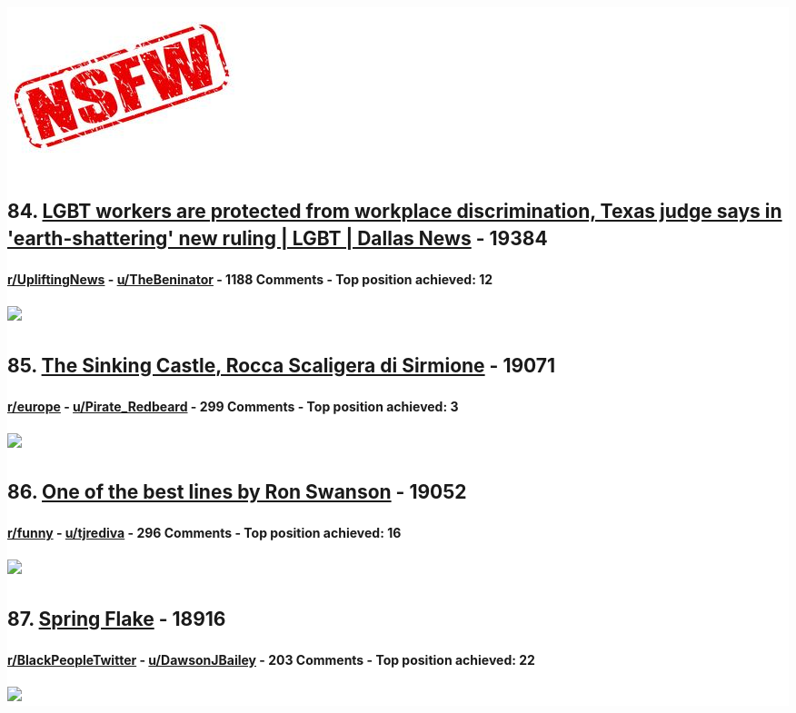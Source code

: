 <a href="https://www.reddit.com/r/AskReddit/comments/8b6bkr/redditors_who_pay_for_porn_what_are_the_rest_of/"><img src="https://github.com/mgerb/top-of-reddit/raw/master/nsfw.jpg"></img></a>

## 84. [LGBT workers are protected from workplace discrimination, Texas judge says in 'earth-shattering' new ruling | LGBT | Dallas News](http://reddit.com/r/UpliftingNews/comments/8bb80u/lgbt_workers_are_protected_from_workplace/) - 19384
#### [r/UpliftingNews](http://reddit.com/r/UpliftingNews) - [u/TheBeninator](http://reddit.com/u/TheBeninator) - 1188 Comments - Top position achieved: 12

<a href="https://www.dallasnews.com/news/lgbt/2018/04/10/lgbt-workers-protected-workplace-discrimination-texas-judge-says-earth-shattering-new-ruling"><img src="https://a.thumbs.redditmedia.com/TaQNY8SQ5Wj8dyZyf_-F7lnIpfevUNAk9A-0yMMTeE0.jpg"></img></a>

## 85. [The Sinking Castle, Rocca Scaligera di Sirmione](http://reddit.com/r/europe/comments/8b621e/the_sinking_castle_rocca_scaligera_di_sirmione/) - 19071
#### [r/europe](http://reddit.com/r/europe) - [u/Pirate_Redbeard](http://reddit.com/u/Pirate_Redbeard) - 299 Comments - Top position achieved: 3

<a href="https://i.imgur.com/F85thdS.png"><img src="https://a.thumbs.redditmedia.com/M4OUsEKVXXh1_15yjKBTAzZ36CDTBx2hB1mv5GqQ2o0.jpg"></img></a>

## 86. [One of the best lines by Ron Swanson](http://reddit.com/r/funny/comments/8b371h/one_of_the_best_lines_by_ron_swanson/) - 19052
#### [r/funny](http://reddit.com/r/funny) - [u/tjrediva](http://reddit.com/u/tjrediva) - 296 Comments - Top position achieved: 16

<a href="https://i.redd.it/5ex7d28u0zq01.jpg"><img src="https://a.thumbs.redditmedia.com/L3eTKpHXudB4WEkbWoCJ50c2ri0VfWbAupKkZ_44t38.jpg"></img></a>

## 87. [Spring Flake](http://reddit.com/r/BlackPeopleTwitter/comments/8b90ik/spring_flake/) - 18916
#### [r/BlackPeopleTwitter](http://reddit.com/r/BlackPeopleTwitter) - [u/DawsonJBailey](http://reddit.com/u/DawsonJBailey) - 203 Comments - Top position achieved: 22

<a href="https://i.redd.it/oe6aqhl5l3r01.jpg"><img src="https://b.thumbs.redditmedia.com/AwZKevXfe_ykzjjiDx4sGSAGWx_yI-n-2QQE0STjO6k.jpg"></img></a>
